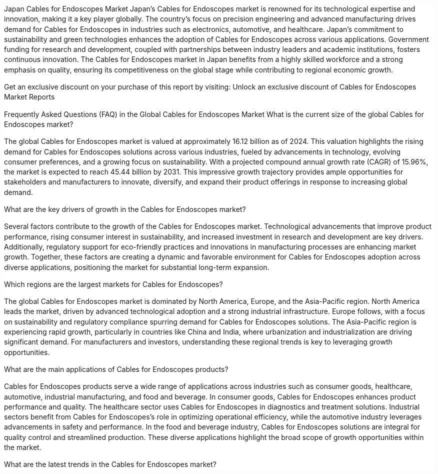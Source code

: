 Japan Cables for Endoscopes Market
Japan’s Cables for Endoscopes market is renowned for its technological expertise and innovation, making it a key player globally. The country’s focus on precision engineering and advanced manufacturing drives demand for Cables for Endoscopes in industries such as electronics, automotive, and healthcare. Japan’s commitment to sustainability and green technologies enhances the adoption of Cables for Endoscopes across various applications. Government funding for research and development, coupled with partnerships between industry leaders and academic institutions, fosters continuous innovation. The Cables for Endoscopes market in Japan benefits from a highly skilled workforce and a strong emphasis on quality, ensuring its competitiveness on the global stage while contributing to regional economic growth.

Get an exclusive discount on your purchase of this report by visiting: Unlock an exclusive discount of Cables for Endoscopes Market Reports 

Frequently Asked Questions (FAQ) in the Global Cables for Endoscopes Market
What is the current size of the global Cables for Endoscopes market?

The global Cables for Endoscopes market is valued at approximately 16.12 billion as of 2024. This valuation highlights the rising demand for Cables for Endoscopes solutions across various industries, fueled by advancements in technology, evolving consumer preferences, and a growing focus on sustainability. With a projected compound annual growth rate (CAGR) of 15.96%, the market is expected to reach 45.44 billion by 2031. This impressive growth trajectory provides ample opportunities for stakeholders and manufacturers to innovate, diversify, and expand their product offerings in response to increasing global demand.

What are the key drivers of growth in the Cables for Endoscopes market?

Several factors contribute to the growth of the Cables for Endoscopes market. Technological advancements that improve product performance, rising consumer interest in sustainability, and increased investment in research and development are key drivers. Additionally, regulatory support for eco-friendly practices and innovations in manufacturing processes are enhancing market growth. Together, these factors are creating a dynamic and favorable environment for Cables for Endoscopes adoption across diverse applications, positioning the market for substantial long-term expansion.

Which regions are the largest markets for Cables for Endoscopes?

The global Cables for Endoscopes market is dominated by North America, Europe, and the Asia-Pacific region. North America leads the market, driven by advanced technological adoption and a strong industrial infrastructure. Europe follows, with a focus on sustainability and regulatory compliance spurring demand for Cables for Endoscopes solutions. The Asia-Pacific region is experiencing rapid growth, particularly in countries like China and India, where urbanization and industrialization are driving significant demand. For manufacturers and investors, understanding these regional trends is key to leveraging growth opportunities.

What are the main applications of Cables for Endoscopes products?

Cables for Endoscopes products serve a wide range of applications across industries such as consumer goods, healthcare, automotive, industrial manufacturing, and food and beverage. In consumer goods, Cables for Endoscopes enhances product performance and quality. The healthcare sector uses Cables for Endoscopes in diagnostics and treatment solutions. Industrial sectors benefit from Cables for Endoscopes’s role in optimizing operational efficiency, while the automotive industry leverages advancements in safety and performance. In the food and beverage industry, Cables for Endoscopes solutions are integral for quality control and streamlined production. These diverse applications highlight the broad scope of growth opportunities within the market.

What are the latest trends in the Cables for Endoscopes market?
